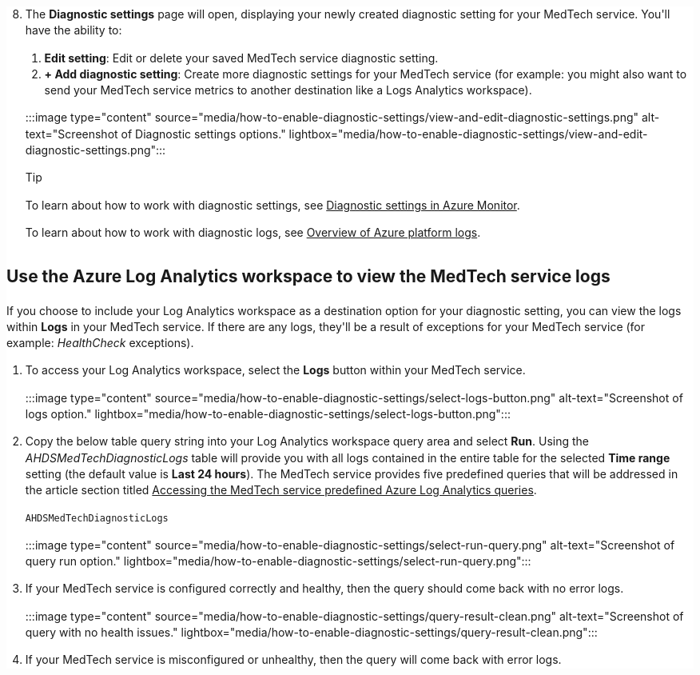 8. The **Diagnostic settings** page will open, displaying your newly created diagnostic setting for your MedTech service. You'll have the ability to: 
   
   1. **Edit setting**: Edit or delete your saved MedTech service diagnostic setting. 
   2. **+ Add diagnostic setting**: Create more diagnostic settings for your MedTech service (for example: you might also want to send your MedTech service metrics to another destination like a Logs Analytics workspace). 

   :::image type="content" source="media/how-to-enable-diagnostic-settings/view-and-edit-diagnostic-settings.png" alt-text="Screenshot of Diagnostic settings options." lightbox="media/how-to-enable-diagnostic-settings/view-and-edit-diagnostic-settings.png"::: 
 
   > [!TIP]
   > To learn about how to work with diagnostic settings, see [Diagnostic settings in Azure Monitor](/azure/azure-monitor/essentials/diagnostic-settings?tabs=portal).
   > 
   > To learn about how to work with diagnostic logs, see [Overview of Azure platform logs](/azure/azure-monitor/essentials/platform-logs-overview).

## Use the Azure Log Analytics workspace to view the MedTech service logs

If you choose to include your Log Analytics workspace as a destination option for your diagnostic setting, you can view the logs within **Logs** in your MedTech service. If there are any logs, they'll be a result of exceptions for your MedTech service (for example: *HealthCheck* exceptions).

1. To access your Log Analytics workspace, select the **Logs** button within your MedTech service.

   :::image type="content" source="media/how-to-enable-diagnostic-settings/select-logs-button.png" alt-text="Screenshot of logs option." lightbox="media/how-to-enable-diagnostic-settings/select-logs-button.png":::

2. Copy the below table query string into your Log Analytics workspace query area and select **Run**. Using the *AHDSMedTechDiagnosticLogs* table will provide you with all logs contained in the entire table for the selected **Time range** setting (the default value is **Last 24 hours**). The MedTech service provides five predefined queries that will be addressed in the article section titled [Accessing the MedTech service predefined Azure Log Analytics queries](#accessing-the-medtech-service-predefined-azure-log-analytics-queries).

   ```Kusto
   AHDSMedTechDiagnosticLogs
   ```
   :::image type="content" source="media/how-to-enable-diagnostic-settings/select-run-query.png" alt-text="Screenshot of query run option." lightbox="media/how-to-enable-diagnostic-settings/select-run-query.png":::

3. If your MedTech service is configured correctly and healthy, then the query should come back with no error logs.

   :::image type="content" source="media/how-to-enable-diagnostic-settings/query-result-clean.png" alt-text="Screenshot of query with no health issues." lightbox="media/how-to-enable-diagnostic-settings/query-result-clean.png":::

4. If your MedTech service is misconfigured or unhealthy, then the query will come back with error logs.
